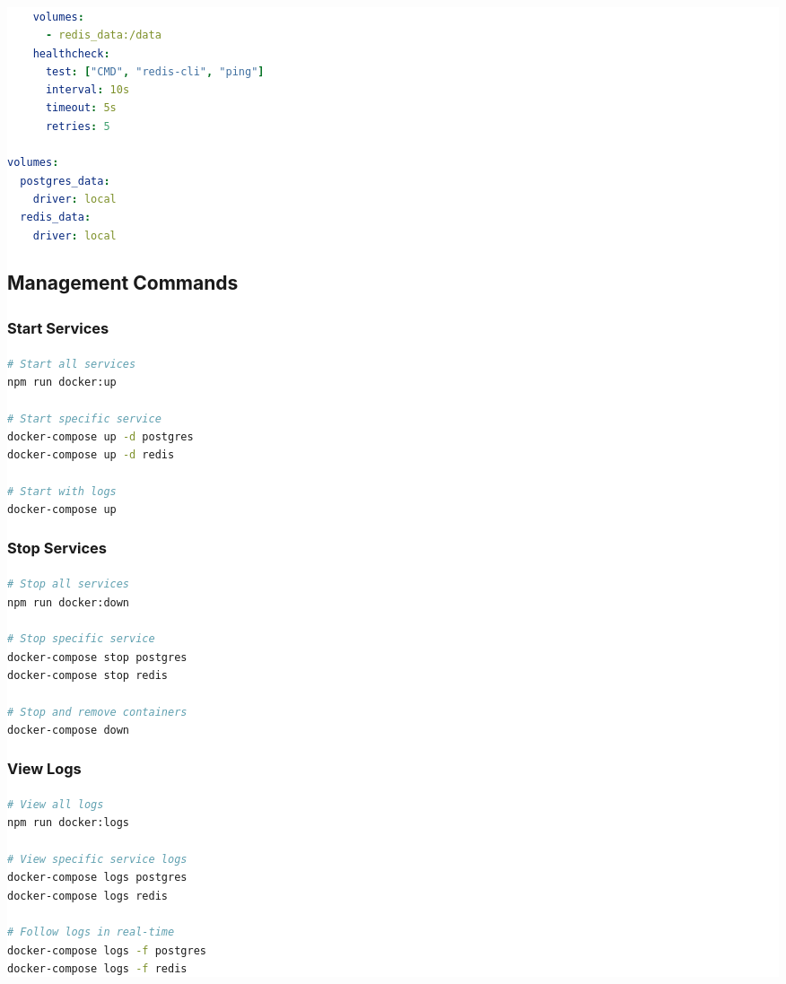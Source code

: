```yaml
    volumes:
      - redis_data:/data
    healthcheck:
      test: ["CMD", "redis-cli", "ping"]
      interval: 10s
      timeout: 5s
      retries: 5

volumes:
  postgres_data:
    driver: local
  redis_data:
    driver: local
```

## Management Commands

### Start Services

```bash
# Start all services
npm run docker:up

# Start specific service
docker-compose up -d postgres
docker-compose up -d redis

# Start with logs
docker-compose up
```

### Stop Services

```bash
# Stop all services
npm run docker:down

# Stop specific service
docker-compose stop postgres
docker-compose stop redis

# Stop and remove containers
docker-compose down
```

### View Logs

```bash
# View all logs
npm run docker:logs

# View specific service logs
docker-compose logs postgres
docker-compose logs redis

# Follow logs in real-time
docker-compose logs -f postgres
docker-compose logs -f redis
```
